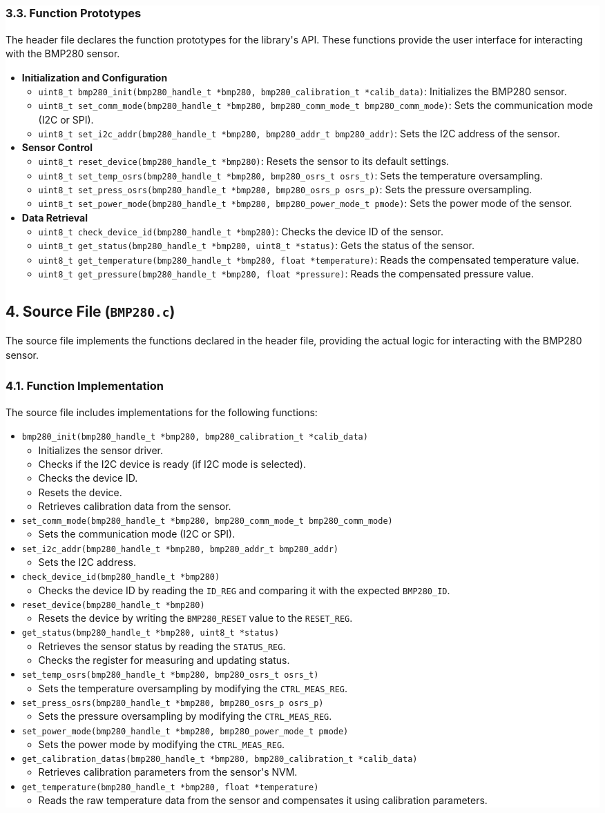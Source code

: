 ###   3.3. Function Prototypes

The header file declares the function prototypes for the library's API. These functions provide the user interface for interacting with the BMP280 sensor.

* **Initialization and Configuration**
    * `uint8_t bmp280_init(bmp280_handle_t *bmp280, bmp280_calibration_t *calib_data)`: Initializes the BMP280 sensor.
    * `uint8_t set_comm_mode(bmp280_handle_t *bmp280, bmp280_comm_mode_t bmp280_comm_mode)`: Sets the communication mode (I2C or SPI).
    * `uint8_t set_i2c_addr(bmp280_handle_t *bmp280, bmp280_addr_t bmp280_addr)`: Sets the I2C address of the sensor.
* **Sensor Control**
    * `uint8_t reset_device(bmp280_handle_t *bmp280)`: Resets the sensor to its default settings.
    * `uint8_t set_temp_osrs(bmp280_handle_t *bmp280, bmp280_osrs_t osrs_t)`: Sets the temperature oversampling.
    * `uint8_t set_press_osrs(bmp280_handle_t *bmp280, bmp280_osrs_p osrs_p)`: Sets the pressure oversampling.
    * `uint8_t set_power_mode(bmp280_handle_t *bmp280, bmp280_power_mode_t pmode)`: Sets the power mode of the sensor.
* **Data Retrieval**
    * `uint8_t check_device_id(bmp280_handle_t *bmp280)`: Checks the device ID of the sensor.
    * `uint8_t get_status(bmp280_handle_t *bmp280, uint8_t *status)`: Gets the status of the sensor.
    * `uint8_t get_temperature(bmp280_handle_t *bmp280, float *temperature)`: Reads the compensated temperature value.
    * `uint8_t get_pressure(bmp280_handle_t *bmp280, float *pressure)`: Reads the compensated pressure value.

##   4\. Source File (`BMP280.c`)

The source file implements the functions declared in the header file, providing the actual logic for interacting with the BMP280 sensor.

###   4.1. Function Implementation

The source file includes implementations for the following functions:

* `bmp280_init(bmp280_handle_t *bmp280, bmp280_calibration_t *calib_data)`
    * Initializes the sensor driver.
    * Checks if the I2C device is ready (if I2C mode is selected).
    * Checks the device ID.
    * Resets the device.
    * Retrieves calibration data from the sensor.
* `set_comm_mode(bmp280_handle_t *bmp280, bmp280_comm_mode_t bmp280_comm_mode)`
    * Sets the communication mode (I2C or SPI).
* `set_i2c_addr(bmp280_handle_t *bmp280, bmp280_addr_t bmp280_addr)`
    * Sets the I2C address.
* `check_device_id(bmp280_handle_t *bmp280)`
    * Checks the device ID by reading the `ID_REG` and comparing it with the expected `BMP280_ID`.
* `reset_device(bmp280_handle_t *bmp280)`
    * Resets the device by writing the `BMP280_RESET` value to the `RESET_REG`.
* `get_status(bmp280_handle_t *bmp280, uint8_t *status)`
    * Retrieves the sensor status by reading the `STATUS_REG`.
    * Checks the register for measuring and updating status.
* `set_temp_osrs(bmp280_handle_t *bmp280, bmp280_osrs_t osrs_t)`
    * Sets the temperature oversampling by modifying the `CTRL_MEAS_REG`.
* `set_press_osrs(bmp280_handle_t *bmp280, bmp280_osrs_p osrs_p)`
    * Sets the pressure oversampling by modifying the `CTRL_MEAS_REG`.
* `set_power_mode(bmp280_handle_t *bmp280, bmp280_power_mode_t pmode)`
    * Sets the power mode by modifying the `CTRL_MEAS_REG`.
* `get_calibration_datas(bmp280_handle_t *bmp280, bmp280_calibration_t *calib_data)`
    * Retrieves calibration parameters from the sensor's NVM.
* `get_temperature(bmp280_handle_t *bmp280, float *temperature)`
    * Reads the raw temperature data from the sensor and compensates it using calibration parameters.